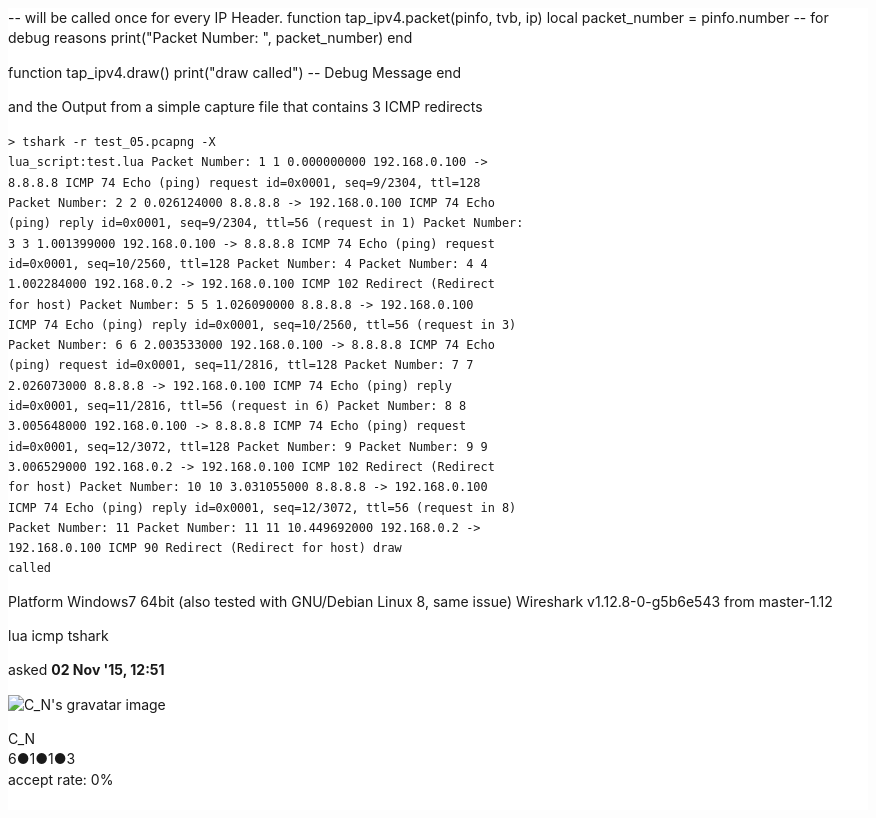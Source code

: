 -- will be called once for every IP Header.
function tap_ipv4.packet(pinfo, tvb, ip)
    local packet_number = pinfo.number  -- for debug reasons
    print(&quot;Packet Number:   &quot;, packet_number)
end

function tap_ipv4.draw()
    print(&quot;draw called&quot;)     -- Debug Message
end</code></pre><p>and the Output from a simple capture file that contains 3 ICMP redirects</p><pre><code>&gt; tshark -r test_05.pcapng -X lua_script:test.lua
Packet Number:          1
  1 0.000000000 192.168.0.100 -&gt; 8.8.8.8      ICMP 74 Echo (ping) request  id=0x0001, seq=9/2304, ttl=128
Packet Number:          2
  2 0.026124000      8.8.8.8 -&gt; 192.168.0.100 ICMP 74 Echo (ping) reply    id=0x0001, seq=9/2304, ttl=56 (request in 1)
Packet Number:          3
  3 1.001399000 192.168.0.100 -&gt; 8.8.8.8      ICMP 74 Echo (ping) request  id=0x0001, seq=10/2560, ttl=128
Packet Number:          4
Packet Number:          4
  4 1.002284000  192.168.0.2 -&gt; 192.168.0.100 ICMP 102 Redirect             (Redirect for host)
Packet Number:          5
  5 1.026090000      8.8.8.8 -&gt; 192.168.0.100 ICMP 74 Echo (ping) reply    id=0x0001, seq=10/2560, ttl=56 (request in 3)
Packet Number:          6
  6 2.003533000 192.168.0.100 -&gt; 8.8.8.8      ICMP 74 Echo (ping) request  id=0x0001, seq=11/2816, ttl=128
Packet Number:          7
  7 2.026073000      8.8.8.8 -&gt; 192.168.0.100 ICMP 74 Echo (ping) reply    id=0x0001, seq=11/2816, ttl=56 (request in 6)
Packet Number:          8
  8 3.005648000 192.168.0.100 -&gt; 8.8.8.8      ICMP 74 Echo (ping) request  id=0x0001, seq=12/3072, ttl=128
Packet Number:          9
Packet Number:          9
  9 3.006529000  192.168.0.2 -&gt; 192.168.0.100 ICMP 102 Redirect             (Redirect for host)
Packet Number:          10
 10 3.031055000      8.8.8.8 -&gt; 192.168.0.100 ICMP 74 Echo (ping) reply    id=0x0001, seq=12/3072, ttl=56 (request in 8)
Packet Number:          11
Packet Number:          11
 11 10.449692000  192.168.0.2 -&gt; 192.168.0.100 ICMP 90 Redirect             (Redirect for host)
draw called</code></pre><p>Platform Windows7 64bit (also tested with GNU/Debian Linux 8, same issue) Wireshark v1.12.8-0-g5b6e543 from master-1.12</p></div><div id="question-tags" class="tags-container tags"><span class="post-tag tag-link-lua" rel="tag" title="see questions tagged &#39;lua&#39;">lua</span> <span class="post-tag tag-link-icmp" rel="tag" title="see questions tagged &#39;icmp&#39;">icmp</span> <span class="post-tag tag-link-tshark" rel="tag" title="see questions tagged &#39;tshark&#39;">tshark</span></div><div id="question-controls" class="post-controls"></div><div class="post-update-info-container"><div class="post-update-info post-update-info-user"><p>asked <strong>02 Nov '15, 12:51</strong></p><img src="https://secure.gravatar.com/avatar/5f051d406b8e6e493557e1c0e86c01c2?s=32&amp;d=identicon&amp;r=g" class="gravatar" width="32" height="32" alt="C_N&#39;s gravatar image" /><p><span>C_N</span><br />
<span class="score" title="6 reputation points">6</span><span title="1 badges"><span class="badge1">●</span><span class="badgecount">1</span></span><span title="1 badges"><span class="silver">●</span><span class="badgecount">1</span></span><span title="3 badges"><span class="bronze">●</span><span class="badgecount">3</span></span><br />
<span class="accept_rate" title="Rate of the user&#39;s accepted answers">accept rate:</span> <span title="C_N has no accepted answers">0%</span> </br></br></p></div></div><div id="comments-container-47170" class="comments-container"></div><div id="comment-tools-47170" class="comment-tools"></div><div class="clear"></div><div id="comment-47170-form-container" class="comment-form-container"></div><div class="clear"></div></div></td></tr></tbody></table>
